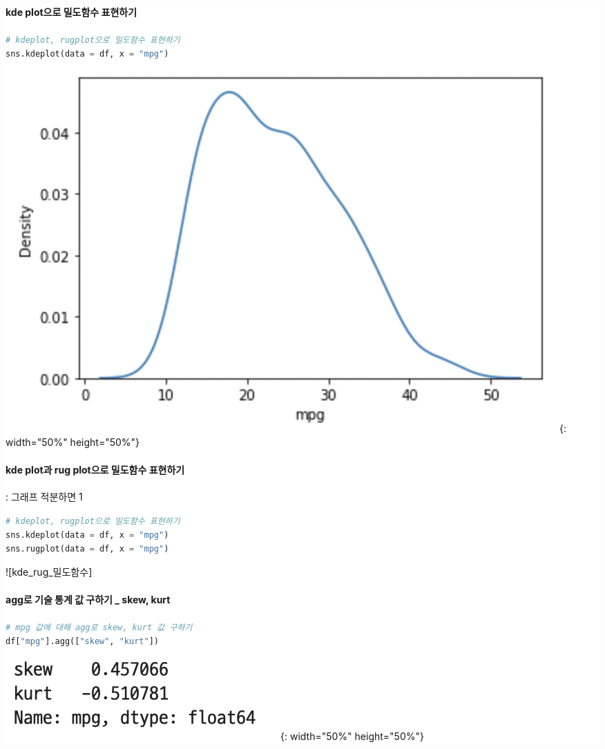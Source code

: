 
#### kde plot으로 밀도함수 표현하기
```python
# kdeplot, rugplot으로 밀도함수 표현하기
sns.kdeplot(data = df, x = "mpg")
```
![kde_밀도함수](/assets/img/img_220926/kde_밀도함수.png){: width="50%" height="50%"} <br/>

#### kde plot과 rug plot으로 밀도함수 표현하기
: 그래프 적분하면 1
```python
# kdeplot, rugplot으로 밀도함수 표현하기
sns.kdeplot(data = df, x = "mpg")
sns.rugplot(data = df, x = "mpg")
```
![kde_rug_밀도함수] <br/>

#### agg로 기술 통계 값 구하기 _ skew, kurt
```python
# mpg 값에 대해 agg로 skew, kurt 값 구하기
df["mpg"].agg(["skew", "kurt"])
```
![agg_skew_kurt](/assets/img/img_220926/agg_skew_kurt.png){: width="50%" height="50%"} <br/>
